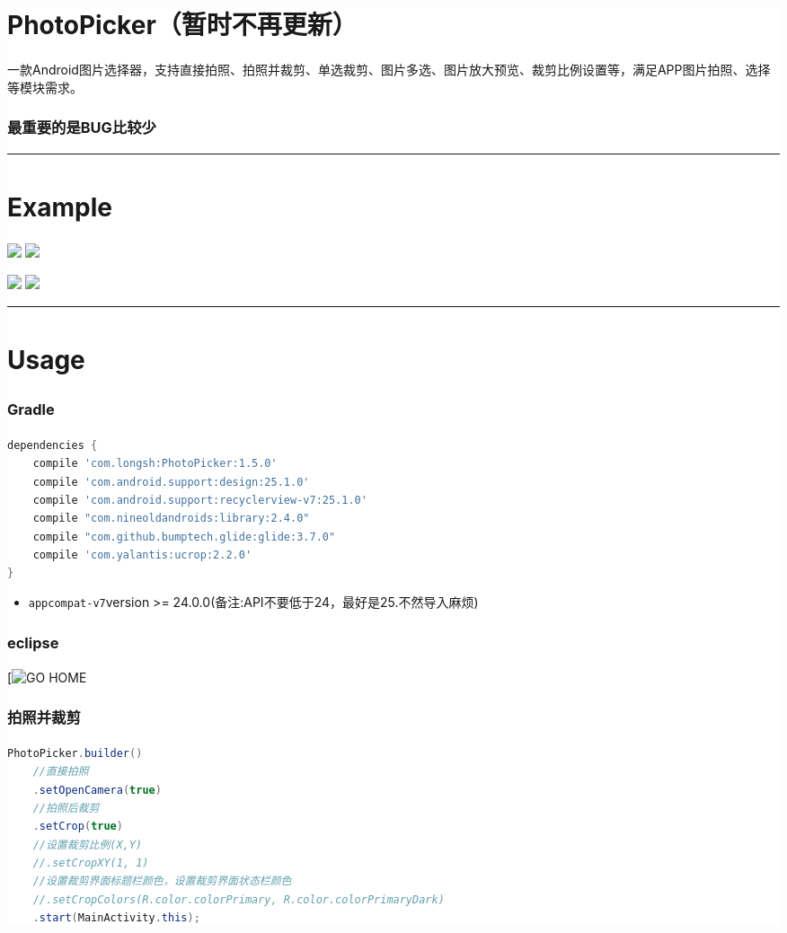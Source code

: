 
# PhotoPicker（暂时不再更新）

一款Android图片选择器，支持直接拍照、拍照并裁剪、单选裁剪、图片多选、图片放大预览、裁剪比例设置等，满足APP图片拍照、选择等模块需求。


### 最重要的是BUG比较少
---

# Example

<image src="https://github.com/q805699513/PhotoPicker/blob/master/image/paizhao.gif?raw=true" width="350px"/>  <image src="https://github.com/q805699513/PhotoPicker/blob/master/image/danxuancaijian.gif?raw=true" width="350px"/>  

<image src="https://github.com/q805699513/PhotoPicker/blob/master/image/duoxuan.gif?raw=true" width="350px"/>  <image src="https://github.com/q805699513/PhotoPicker/blob/master/image/wangtu.gif?raw=true" width="350px"/>

---

# Usage

### Gradle

```groovy
dependencies {
    compile 'com.longsh:PhotoPicker:1.5.0'
    compile 'com.android.support:design:25.1.0'
    compile 'com.android.support:recyclerview-v7:25.1.0'
    compile "com.nineoldandroids:library:2.4.0"
    compile "com.github.bumptech.glide:glide:3.7.0"
    compile 'com.yalantis:ucrop:2.2.0'
}
```
* ```appcompat-v7```version >= 24.0.0(备注:API不要低于24，最好是25.不然导入麻烦)
### eclipse
[![GO HOME](http://ww4.sinaimg.cn/large/5e9a81dbgw1eu90m08v86j20dw09a3yu.jpg)

### 拍照并裁剪
```java
PhotoPicker.builder()
    //直接拍照
    .setOpenCamera(true)
    //拍照后裁剪
    .setCrop(true)
    //设置裁剪比例(X,Y)
    //.setCropXY(1, 1)
    //设置裁剪界面标题栏颜色，设置裁剪界面状态栏颜色
    //.setCropColors(R.color.colorPrimary, R.color.colorPrimaryDark)
    .start(MainActivity.this);
```
